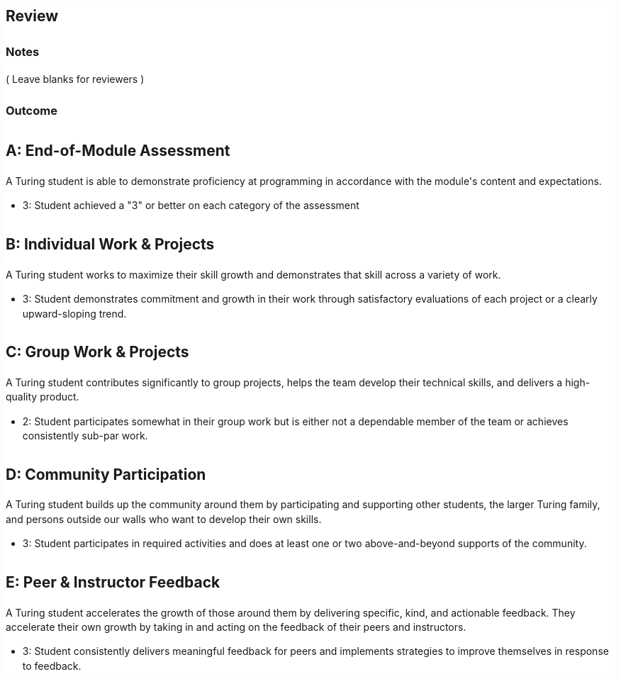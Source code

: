 ## Review

### Notes

( Leave blanks for reviewers )

### Outcome

## A: End-of-Module Assessment

A Turing student is able to demonstrate proficiency at programming in accordance
with the module's content and expectations.

* 3: Student achieved a "3" or better on each category of the assessment

## B: Individual Work & Projects

A Turing student works to maximize their skill growth and demonstrates
that skill across a variety of work.

* 3: Student demonstrates commitment and growth in their work through satisfactory
evaluations of each project or a clearly upward-sloping trend.

## C: Group Work & Projects

A Turing student contributes significantly to group projects, helps the team
develop their technical skills, and delivers a high-quality product.

* 2: Student participates somewhat in their group work but is either not a
dependable member of the team or achieves consistently sub-par work.

## D: Community Participation

A Turing student builds up the community around them by participating and
supporting other students, the larger Turing family, and persons outside our
walls who want to develop their own skills.

* 3: Student participates in required activities and does at least one or two
above-and-beyond supports of the community.
## E: Peer & Instructor Feedback

A Turing student accelerates the growth of those around
them by delivering specific, kind, and actionable feedback. They accelerate their
own growth by taking in and acting on the feedback of their peers and instructors.

* 3: Student consistently delivers meaningful feedback for peers and implements
strategies to improve themselves in response to feedback.


